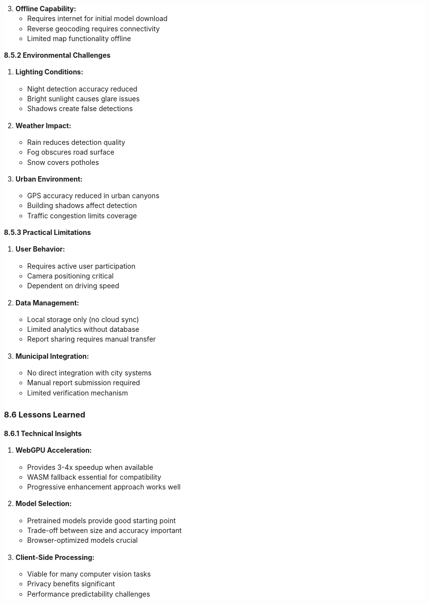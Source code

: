 3. **Offline Capability:**
   - Requires internet for initial model download
   - Reverse geocoding requires connectivity
   - Limited map functionality offline

**8.5.2 Environmental Challenges**

1. **Lighting Conditions:**
   - Night detection accuracy reduced
   - Bright sunlight causes glare issues
   - Shadows create false detections

2. **Weather Impact:**
   - Rain reduces detection quality
   - Fog obscures road surface
   - Snow covers potholes

3. **Urban Environment:**
   - GPS accuracy reduced in urban canyons
   - Building shadows affect detection
   - Traffic congestion limits coverage

**8.5.3 Practical Limitations**

1. **User Behavior:**
   - Requires active user participation
   - Camera positioning critical
   - Dependent on driving speed

2. **Data Management:**
   - Local storage only (no cloud sync)
   - Limited analytics without database
   - Report sharing requires manual transfer

3. **Municipal Integration:**
   - No direct integration with city systems
   - Manual report submission required
   - Limited verification mechanism

### 8.6 Lessons Learned

**8.6.1 Technical Insights**

1. **WebGPU Acceleration:**
   - Provides 3-4x speedup when available
   - WASM fallback essential for compatibility
   - Progressive enhancement approach works well

2. **Model Selection:**
   - Pretrained models provide good starting point
   - Trade-off between size and accuracy important
   - Browser-optimized models crucial

3. **Client-Side Processing:**
   - Viable for many computer vision tasks
   - Privacy benefits significant
   - Performance predictability challenges
